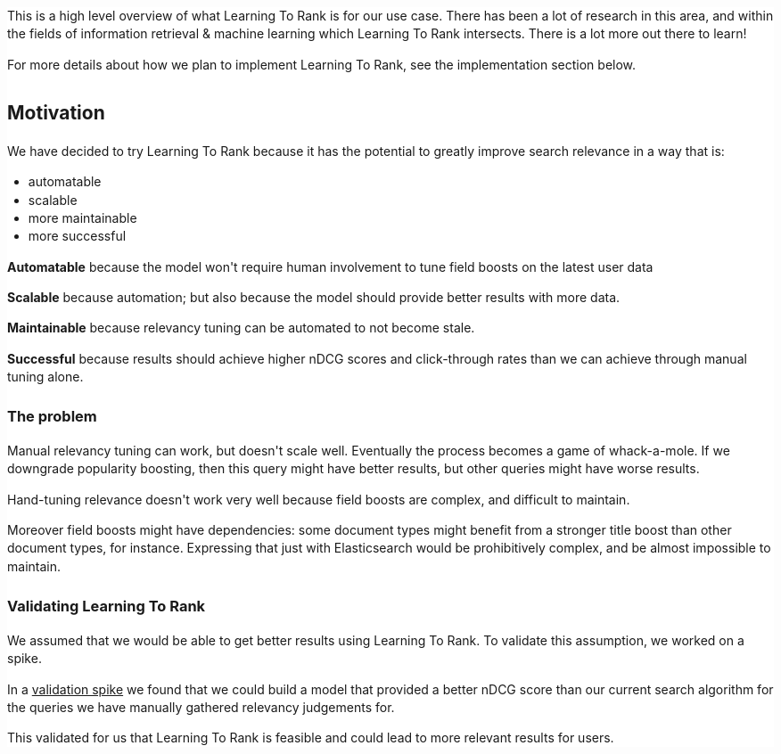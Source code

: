 This is a high level overview of what Learning To Rank is for our use case.
There has been a lot of research in this area, and within the fields of
information retrieval & machine learning which Learning To Rank intersects.
There is a lot more out there to learn!

For more details about how we plan to implement Learning To Rank, see
the implementation section below.

## Motivation

We have decided to try Learning To Rank because it has the potential
to greatly improve search relevance in a way that is:

- automatable
- scalable
- more maintainable
- more successful

**Automatable** because the model won't require human involvement to
tune field boosts on the latest user data

**Scalable** because automation; but also because the model should
provide better results with more data.

**Maintainable** because relevancy tuning can be automated to not become
stale.

**Successful** because results should achieve higher nDCG scores and
click-through rates than we can achieve through manual tuning alone.

### The problem

Manual relevancy tuning can work, but doesn't scale well. Eventually
the process becomes a game of whack-a-mole. If we downgrade popularity
boosting, then this query might have better results, but other queries
might have worse results.

Hand-tuning relevance doesn't work very well because field boosts
are complex, and difficult to maintain.

Moreover field boosts might have dependencies: some document types might
benefit from a stronger title boost than other document types, for
instance. Expressing that just with Elasticsearch would be prohibitively
complex, and be almost impossible to maintain.

### Validating Learning To Rank

We assumed that we would be able to get better results using Learning
To Rank. To validate this assumption, we worked on a spike.

In a [validation spike][] we found that we could build a model that provided
a better nDCG score than our current search algorithm for the queries we
have manually gathered relevancy judgements for.

This validated for us that Learning To Rank is feasible and could
lead to more relevant results for users.


[Learning To Rank]: https://en.wikipedia.org/wiki/Learning_to_rank
[validation spike]: https://github.com/alphagov/search-api/pull/1768
[TensorFlow's ranking library]: https://github.com/tensorflow/ranking
[elasticsearch-learning-to-rank]: https://github.com/o19s/elasticsearch-learning-to-rank